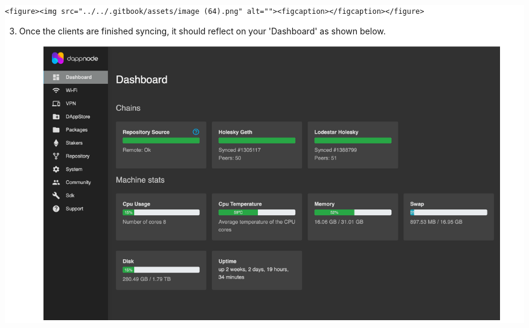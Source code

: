     <figure><img src="../../.gitbook/assets/image (64).png" alt=""><figcaption></figcaption></figure>
3.  Once the clients are finished syncing, it should reflect on your 'Dashboard' as shown below.

    <figure><img src="../../.gitbook/assets/image (65).png" alt=""><figcaption></figcaption></figure>
